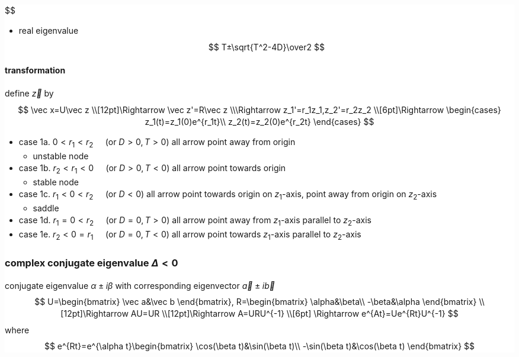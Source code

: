 $$

- real eigenvalue
$$
T±\sqrt{T^2-4D}\over2
$$

#### transformation

define $\vec z$ by
$$
\vec x=U\vec z
\\[12pt]\Rightarrow
\vec z'=R\vec z
\\\Rightarrow
z_1'=r_1z_1,z_2'=r_2z_2
\\[6pt]\Rightarrow
\begin{cases}
z_1(t)=z_1(0)e^{r_1t}\\
z_2(t)=z_2(0)e^{r_2t}
\end{cases}
$$

- case 1a. $0<r_1<r_2\quad$ (or $D>0,T>0$)
all arrow point away from origin
    - unstable node
- case 1b. $r_2<r_1<0\quad$ (or $D>0,T<0$)
all arrow point towards origin
    - stable node
- case 1c. $r_1<0<r_2\quad$ (or $D<0$)
all arrow point towards origin on $z_1$-axis, point away from origin on $z_2$-axis
    - saddle
- case 1d. $r_1=0<r_2\quad$ (or $D=0,T>0$)
all arrow point away from $z_1$-axis parallel to $z_2$-axis
- case 1e. $r_2<0=r_1\quad$ (or $D=0,T<0$)
all arrow point towards $z_1$-axis parallel to $z_2$-axis

### complex conjugate eigenvalue $\Delta<0$

conjugate eigenvalue $\alpha±i\beta$ with corresponding eigenvector $\vec a±i\vec b$
$$
U=\begin{bmatrix}
    \vec a&\vec b
\end{bmatrix},
R=\begin{bmatrix}
    \alpha&\beta\\
    -\beta&\alpha
\end{bmatrix}
\\[12pt]\Rightarrow
AU=UR
\\[12pt]\Rightarrow
A=URU^{-1}
\\[6pt]
\Rightarrow e^{At}=Ue^{Rt}U^{-1}
$$
where
$$
e^{Rt}=e^{\alpha t}\begin{bmatrix}
    \cos(\beta t)&\sin(\beta t)\\
    -\sin(\beta t)&\cos(\beta t)
\end{bmatrix}
$$
